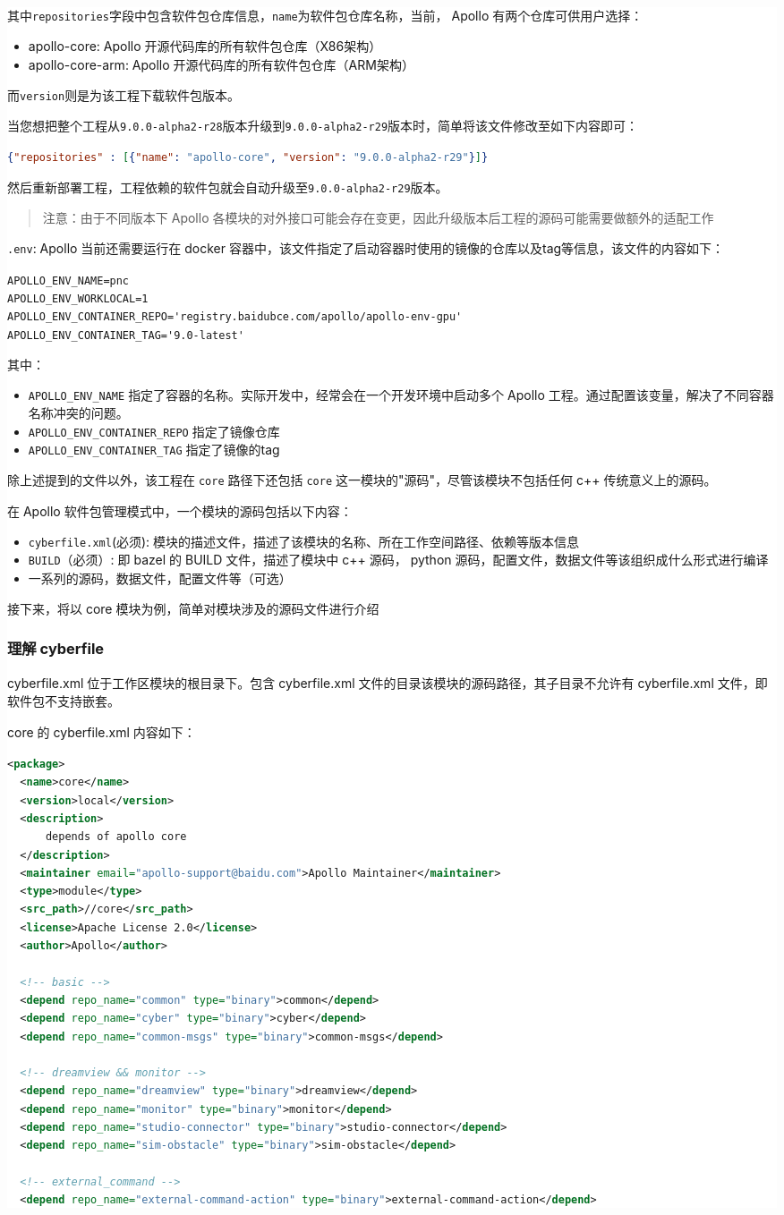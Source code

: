 其中`repositories`字段中包含软件包仓库信息，`name`为软件包仓库名称，当前， Apollo 有两个仓库可供用户选择：
* apollo-core:      Apollo 开源代码库的所有软件包仓库（X86架构）
* apollo-core-arm:  Apollo 开源代码库的所有软件包仓库（ARM架构）

而`version`则是为该工程下载软件包版本。

当您想把整个工程从`9.0.0-alpha2-r28`版本升级到`9.0.0-alpha2-r29`版本时，简单将该文件修改至如下内容即可：

```json
{"repositories" : [{"name": "apollo-core", "version": "9.0.0-alpha2-r29"}]}
```

然后重新部署工程，工程依赖的软件包就会自动升级至`9.0.0-alpha2-r29`版本。

> 注意：由于不同版本下 Apollo 各模块的对外接口可能会存在变更，因此升级版本后工程的源码可能需要做额外的适配工作

`.env`: Apollo 当前还需要运行在 docker 容器中，该文件指定了启动容器时使用的镜像的仓库以及tag等信息，该文件的内容如下：

```shell
APOLLO_ENV_NAME=pnc
APOLLO_ENV_WORKLOCAL=1
APOLLO_ENV_CONTAINER_REPO='registry.baidubce.com/apollo/apollo-env-gpu'
APOLLO_ENV_CONTAINER_TAG='9.0-latest'
```

其中：
* `APOLLO_ENV_NAME` 指定了容器的名称。实际开发中，经常会在一个开发环境中启动多个 Apollo 工程。通过配置该变量，解决了不同容器名称冲突的问题。
* `APOLLO_ENV_CONTAINER_REPO` 指定了镜像仓库
* `APOLLO_ENV_CONTAINER_TAG` 指定了镜像的tag

除上述提到的文件以外，该工程在 `core` 路径下还包括 `core` 这一模块的"源码"，尽管该模块不包括任何 c++ 传统意义上的源码。

在 Apollo 软件包管理模式中，一个模块的源码包括以下内容：
* `cyberfile.xml`(必须): 模块的描述文件，描述了该模块的名称、所在工作空间路径、依赖等版本信息
* `BUILD`（必须）: 即 bazel 的 BUILD 文件，描述了模块中 c++ 源码， python 源码，配置文件，数据文件等该组织成什么形式进行编译
* 一系列的源码，数据文件，配置文件等（可选）

接下来，将以 core 模块为例，简单对模块涉及的源码文件进行介绍

### 理解 cyberfile

cyberfile.xml 位于工作区模块的根目录下。包含 cyberfile.xml 文件的目录该模块的源码路径，其子目录不允许有 cyberfile.xml 文件，即软件包不支持嵌套。

core 的 cyberfile.xml 内容如下：

```xml
<package>
  <name>core</name>
  <version>local</version>
  <description>
      depends of apollo core
  </description>
  <maintainer email="apollo-support@baidu.com">Apollo Maintainer</maintainer>
  <type>module</type>
  <src_path>//core</src_path>
  <license>Apache License 2.0</license>
  <author>Apollo</author>

  <!-- basic -->
  <depend repo_name="common" type="binary">common</depend>
  <depend repo_name="cyber" type="binary">cyber</depend>
  <depend repo_name="common-msgs" type="binary">common-msgs</depend>

  <!-- dreamview && monitor -->
  <depend repo_name="dreamview" type="binary">dreamview</depend>
  <depend repo_name="monitor" type="binary">monitor</depend>
  <depend repo_name="studio-connector" type="binary">studio-connector</depend>
  <depend repo_name="sim-obstacle" type="binary">sim-obstacle</depend>

  <!-- external_command -->
  <depend repo_name="external-command-action" type="binary">external-command-action</depend>
```